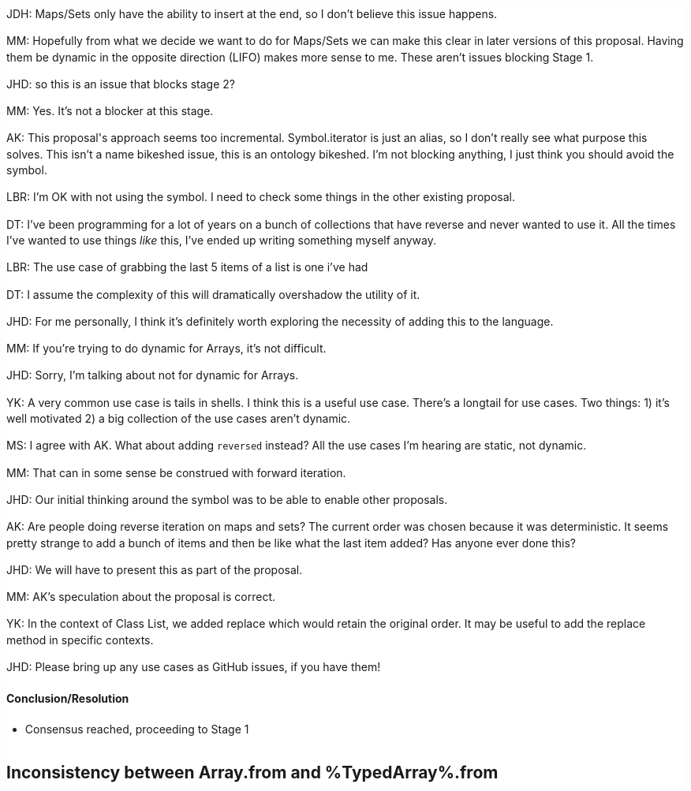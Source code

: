 JDH: Maps/Sets only have the ability to insert at the end, so I don’t believe this issue happens.
 
MM: Hopefully from what we decide we want to do for Maps/Sets we can make this clear in later versions of this proposal. Having them be dynamic in the opposite direction (LIFO) makes more sense to me. These aren’t issues blocking Stage 1.
 
JHD: so this is an issue that blocks stage 2?
 
MM: Yes. It’s not a blocker at this stage.
 
AK: This proposal's approach seems too incremental. Symbol.iterator is just an alias, so I don’t really see what purpose this solves. This isn’t a name bikeshed issue, this is an ontology bikeshed. I’m not blocking anything, I just think you should avoid the symbol.
 
LBR: I’m OK with not using the symbol. I need to check some things in the other existing proposal.
 
DT: I’ve been programming for a lot of years on a bunch of collections that have reverse and never wanted to use it. All the times I’ve wanted to use things _like_ this, I’ve ended up writing something myself anyway.
 
LBR: The use case of grabbing the last 5 items of a list is one i’ve had
 
DT: I assume the complexity of this will dramatically overshadow the utility of it.
 
JHD: For me personally, I think it’s definitely worth exploring the necessity of adding this to the language.
 
MM: If you’re trying to do dynamic for Arrays, it’s not difficult.
 
JHD: Sorry, I’m talking about not for dynamic for Arrays.
 
YK: A very common use case is tails in shells. I think this is a useful use case. There’s a longtail for use cases. Two things: 1) it’s well motivated 2) a big collection of the use cases aren’t dynamic.
 
MS: I agree with AK. What about adding `reversed` instead? All the use cases I’m hearing are static, not dynamic.
 
MM: That can in some sense be construed with forward iteration.
 
JHD: Our initial thinking around the symbol was to be able to enable other proposals.
 
AK: Are people doing reverse iteration on maps and sets? The current order was chosen because it was deterministic. It seems pretty strange to add a bunch of items and then be like what the last item added? Has anyone ever done this?
 
JHD: We will have to present this as part of the proposal.
 
MM: AK’s speculation about the proposal is correct.
 
YK: In the context of Class List, we added replace which would retain the original order. It may be useful to add the replace method in specific contexts.
 
JHD: Please bring up any use cases as GitHub issues, if you have them!
 
#### Conclusion/Resolution
 
- Consensus reached, proceeding to Stage 1
 
## Inconsistency between Array.from and %TypedArray%.from
 